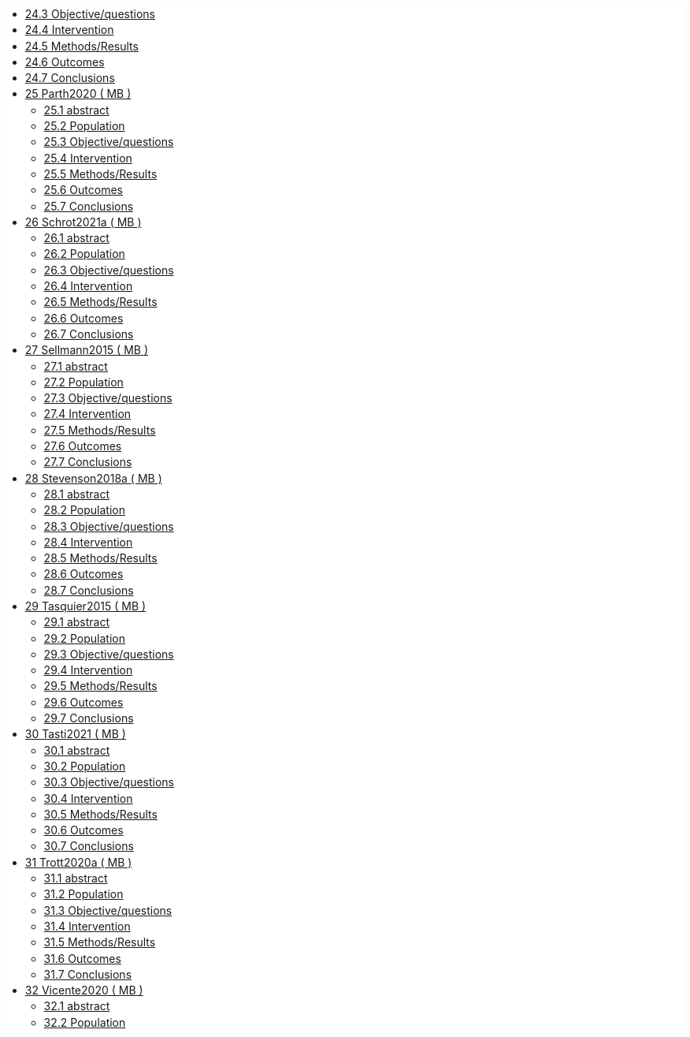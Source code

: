   - [24.3 Objective/questions](#243-objectivequestions)
  - [24.4 Intervention](#244-intervention)
  - [24.5 Methods/Results](#245-methodsresults)
  - [24.6 Outcomes](#246-outcomes)
  - [24.7 Conclusions](#247-conclusions)
- [25 Parth2020 ( MB )](#25-parth2020--mb-)
  - [25.1 abstract](#251-abstract)
  - [25.2 Population](#252-population)
  - [25.3 Objective/questions](#253-objectivequestions)
  - [25.4 Intervention](#254-intervention)
  - [25.5 Methods/Results](#255-methodsresults)
  - [25.6 Outcomes](#256-outcomes)
  - [25.7 Conclusions](#257-conclusions)
- [26 Schrot2021a ( MB )](#26-schrot2021a--mb-)
  - [26.1 abstract](#261-abstract)
  - [26.2 Population](#262-population)
  - [26.3 Objective/questions](#263-objectivequestions)
  - [26.4 Intervention](#264-intervention)
  - [26.5 Methods/Results](#265-methodsresults)
  - [26.6 Outcomes](#266-outcomes)
  - [26.7 Conclusions](#267-conclusions)
- [27 Sellmann2015 ( MB )](#27-sellmann2015--mb-)
  - [27.1 abstract](#271-abstract)
  - [27.2 Population](#272-population)
  - [27.3 Objective/questions](#273-objectivequestions)
  - [27.4 Intervention](#274-intervention)
  - [27.5 Methods/Results](#275-methodsresults)
  - [27.6 Outcomes](#276-outcomes)
  - [27.7 Conclusions](#277-conclusions)
- [28 Stevenson2018a ( MB )](#28-stevenson2018a--mb-)
  - [28.1 abstract](#281-abstract)
  - [28.2 Population](#282-population)
  - [28.3 Objective/questions](#283-objectivequestions)
  - [28.4 Intervention](#284-intervention)
  - [28.5 Methods/Results](#285-methodsresults)
  - [28.6 Outcomes](#286-outcomes)
  - [28.7 Conclusions](#287-conclusions)
- [29 Tasquier2015 ( MB )](#29-tasquier2015--mb-)
  - [29.1 abstract](#291-abstract)
  - [29.2 Population](#292-population)
  - [29.3 Objective/questions](#293-objectivequestions)
  - [29.4 Intervention](#294-intervention)
  - [29.5 Methods/Results](#295-methodsresults)
  - [29.6 Outcomes](#296-outcomes)
  - [29.7 Conclusions](#297-conclusions)
- [30 Tasti2021 ( MB )](#30-tasti2021--mb-)
  - [30.1 abstract](#301-abstract)
  - [30.2 Population](#302-population)
  - [30.3 Objective/questions](#303-objectivequestions)
  - [30.4 Intervention](#304-intervention)
  - [30.5 Methods/Results](#305-methodsresults)
  - [30.6 Outcomes](#306-outcomes)
  - [30.7 Conclusions](#307-conclusions)
- [31 Trott2020a ( MB )](#31-trott2020a--mb-)
  - [31.1 abstract](#311-abstract)
  - [31.2 Population](#312-population)
  - [31.3 Objective/questions](#313-objectivequestions)
  - [31.4 Intervention](#314-intervention)
  - [31.5 Methods/Results](#315-methodsresults)
  - [31.6 Outcomes](#316-outcomes)
  - [31.7 Conclusions](#317-conclusions)
- [32 Vicente2020 ( MB )](#32-vicente2020--mb-)
  - [32.1 abstract](#321-abstract)
  - [32.2 Population](#322-population)